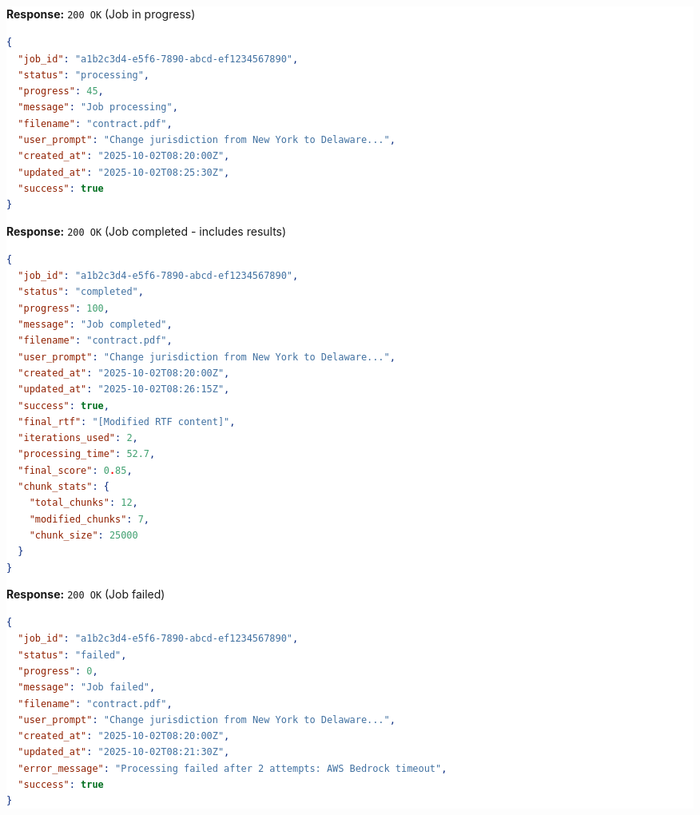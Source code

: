 **Response:** `200 OK` (Job in progress)
```json
{
  "job_id": "a1b2c3d4-e5f6-7890-abcd-ef1234567890",
  "status": "processing",
  "progress": 45,
  "message": "Job processing",
  "filename": "contract.pdf",
  "user_prompt": "Change jurisdiction from New York to Delaware...",
  "created_at": "2025-10-02T08:20:00Z",
  "updated_at": "2025-10-02T08:25:30Z",
  "success": true
}
```

**Response:** `200 OK` (Job completed - includes results)
```json
{
  "job_id": "a1b2c3d4-e5f6-7890-abcd-ef1234567890",
  "status": "completed",
  "progress": 100,
  "message": "Job completed",
  "filename": "contract.pdf",
  "user_prompt": "Change jurisdiction from New York to Delaware...",
  "created_at": "2025-10-02T08:20:00Z",
  "updated_at": "2025-10-02T08:26:15Z",
  "success": true,
  "final_rtf": "[Modified RTF content]",
  "iterations_used": 2,
  "processing_time": 52.7,
  "final_score": 0.85,
  "chunk_stats": {
    "total_chunks": 12,
    "modified_chunks": 7,
    "chunk_size": 25000
  }
}
```

**Response:** `200 OK` (Job failed)
```json
{
  "job_id": "a1b2c3d4-e5f6-7890-abcd-ef1234567890",
  "status": "failed",
  "progress": 0,
  "message": "Job failed",
  "filename": "contract.pdf",
  "user_prompt": "Change jurisdiction from New York to Delaware...",
  "created_at": "2025-10-02T08:20:00Z",
  "updated_at": "2025-10-02T08:21:30Z",
  "error_message": "Processing failed after 2 attempts: AWS Bedrock timeout",
  "success": true
}
```
